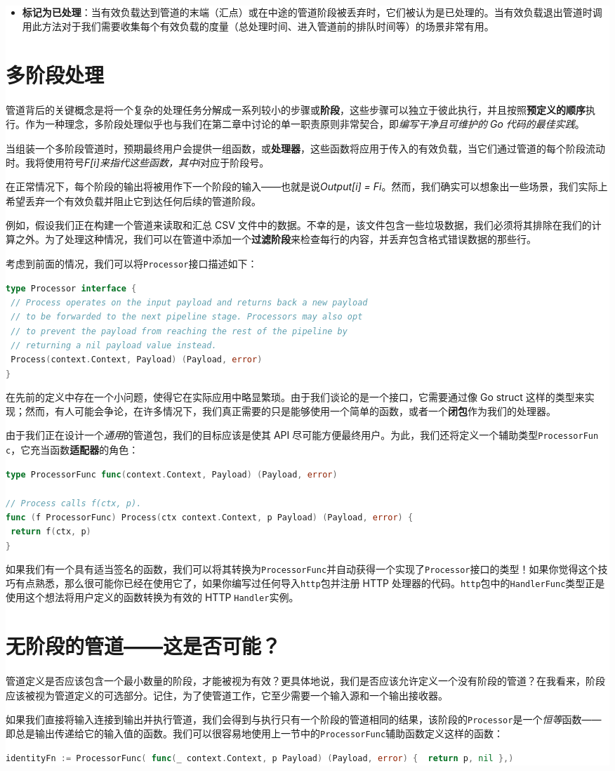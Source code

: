 +   **标记为已处理**：当有效负载达到管道的末端（汇点）或在中途的管道阶段被丢弃时，它们被认为是已处理的。当有效负载退出管道时调用此方法对于我们需要收集每个有效负载的度量（总处理时间、进入管道前的排队时间等）的场景非常有用。

# 多阶段处理

管道背后的关键概念是将一个复杂的处理任务分解成一系列较小的步骤或**阶段**，这些步骤可以独立于彼此执行，并且按照**预定义的顺序**执行。作为一种理念，多阶段处理似乎也与我们在第二章中讨论的单一职责原则非常契合，即*编写干净且可维护的 Go 代码的最佳实践*。

当组装一个多阶段管道时，预期最终用户会提供一组函数，或**处理器**，这些函数将应用于传入的有效负载，当它们通过管道的每个阶段流动时。我将使用符号*F[i]*来指代这些函数，其中*i*对应于阶段号。

在正常情况下，每个阶段的输出将被用作下一个阶段的输入——也就是说*Output[i] = Fi*。然而，我们确实可以想象出一些场景，我们实际上希望丢弃一个有效负载并阻止它到达任何后续的管道阶段。

例如，假设我们正在构建一个管道来读取和汇总 CSV 文件中的数据。不幸的是，该文件包含一些垃圾数据，我们必须将其排除在我们的计算之外。为了处理这种情况，我们可以在管道中添加一个**过滤阶段**来检查每行的内容，并丢弃包含格式错误数据的那些行。

考虑到前面的情况，我们可以将`Processor`接口描述如下：

```go
type Processor interface {
 // Process operates on the input payload and returns back a new payload
 // to be forwarded to the next pipeline stage. Processors may also opt
 // to prevent the payload from reaching the rest of the pipeline by
 // returning a nil payload value instead.
 Process(context.Context, Payload) (Payload, error)
}
```

在先前的定义中存在一个小问题，使得它在实际应用中略显繁琐。由于我们谈论的是一个接口，它需要通过像 Go struct 这样的类型来实现；然而，有人可能会争论，在许多情况下，我们真正需要的只是能够使用一个简单的函数，或者一个**闭包**作为我们的处理器。

由于我们正在设计一个*通用*的管道包，我们的目标应该是使其 API 尽可能方便最终用户。为此，我们还将定义一个辅助类型`ProcessorFunc`，它充当函数**适配器**的角色：

```go
type ProcessorFunc func(context.Context, Payload) (Payload, error)

// Process calls f(ctx, p).
func (f ProcessorFunc) Process(ctx context.Context, p Payload) (Payload, error) {
 return f(ctx, p)
}
```

如果我们有一个具有适当签名的函数，我们可以将其转换为`ProcessorFunc`并自动获得一个实现了`Processor`接口的类型！如果你觉得这个技巧有点熟悉，那么很可能你已经在使用它了，如果你编写过任何导入`http`包并注册 HTTP 处理器的代码。`http`包中的`HandlerFunc`类型正是使用这个想法将用户定义的函数转换为有效的 HTTP `Handler`实例。

# 无阶段的管道——这是否可能？

管道定义是否应该包含一个最小数量的阶段，才能被视为有效？更具体地说，我们是否应该允许定义一个没有阶段的管道？在我看来，阶段应该被视为管道定义的可选部分。记住，为了使管道工作，它至少需要一个输入源和一个输出接收器。

如果我们直接将输入连接到输出并执行管道，我们会得到与执行只有一个阶段的管道相同的结果，该阶段的`Processor`是一个*恒等*函数——即总是输出传递给它的输入值的函数。我们可以很容易地使用上一节中的`ProcessorFunc`辅助函数定义这样的函数：

```go
identityFn := ProcessorFunc( func(_ context.Context, p Payload) (Payload, error) {  return p, nil },)
```
